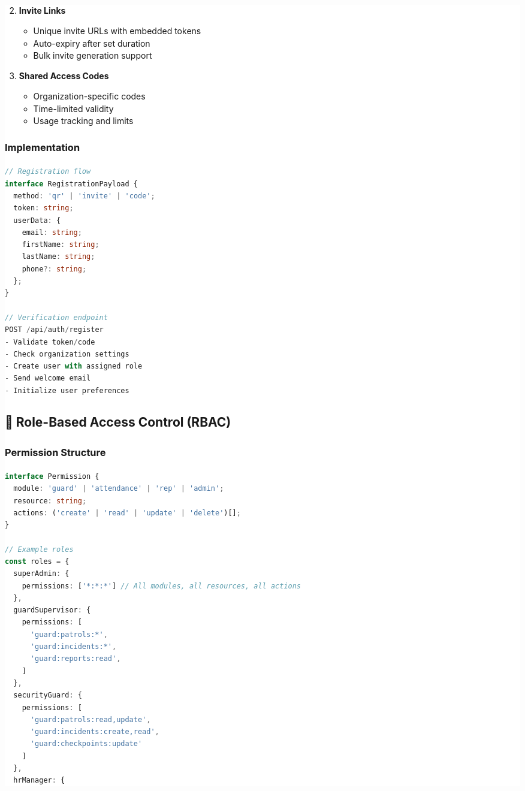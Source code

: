 2. **Invite Links**
   - Unique invite URLs with embedded tokens
   - Auto-expiry after set duration
   - Bulk invite generation support

3. **Shared Access Codes**
   - Organization-specific codes
   - Time-limited validity
   - Usage tracking and limits

### Implementation
```typescript
// Registration flow
interface RegistrationPayload {
  method: 'qr' | 'invite' | 'code';
  token: string;
  userData: {
    email: string;
    firstName: string;
    lastName: string;
    phone?: string;
  };
}

// Verification endpoint
POST /api/auth/register
- Validate token/code
- Check organization settings
- Create user with assigned role
- Send welcome email
- Initialize user preferences
```

## 🔑 Role-Based Access Control (RBAC)

### Permission Structure
```typescript
interface Permission {
  module: 'guard' | 'attendance' | 'rep' | 'admin';
  resource: string;
  actions: ('create' | 'read' | 'update' | 'delete')[];
}

// Example roles
const roles = {
  superAdmin: {
    permissions: ['*:*:*'] // All modules, all resources, all actions
  },
  guardSupervisor: {
    permissions: [
      'guard:patrols:*',
      'guard:incidents:*',
      'guard:reports:read',
    ]
  },
  securityGuard: {
    permissions: [
      'guard:patrols:read,update',
      'guard:incidents:create,read',
      'guard:checkpoints:update'
    ]
  },
  hrManager: {
```